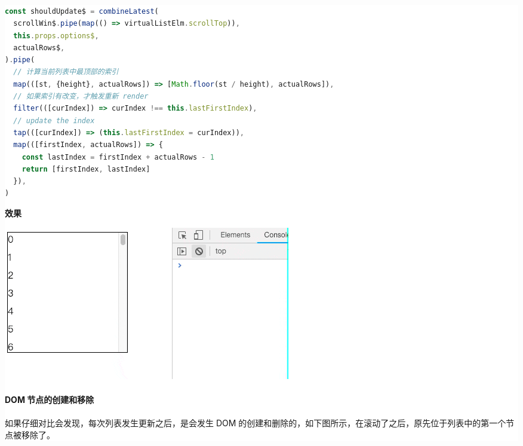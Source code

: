 ```typescript
const shouldUpdate$ = combineLatest(
  scrollWin$.pipe(map(() => virtualListElm.scrollTop)),
  this.props.options$,
  actualRows$,
).pipe(
  // 计算当前列表中最顶部的索引
  map(([st, {height}, actualRows]) => [Math.floor(st / height), actualRows]),
  // 如果索引有改变，才触发重新 render
  filter(([curIndex]) => curIndex !== this.lastFirstIndex),
  // update the index
  tap(([curIndex]) => (this.lastFirstIndex = curIndex)),
  map(([firstIndex, actualRows]) => {
    const lastIndex = firstIndex + actualRows - 1
    return [firstIndex, lastIndex]
  }),
)
```

**效果**

![render-once](./pics/render-once.gif)

#### DOM 节点的创建和移除

如果仔细对比会发现，每次列表发生更新之后，是会发生 DOM 的创建和删除的，如下图所示，在滚动了之后，原先位于列表中的第一个节点被移除了。
